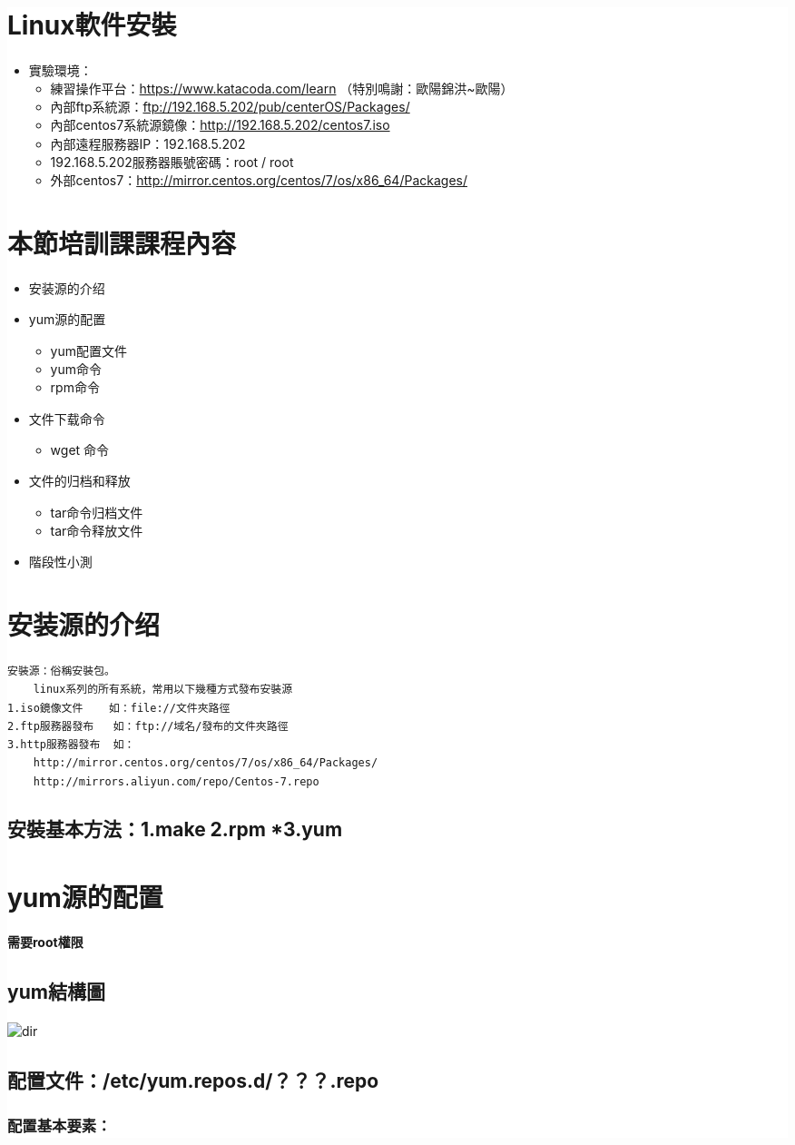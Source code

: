 # Linux軟件安裝
* 實驗環境：
    - 練習操作平台：https://www.katacoda.com/learn     （特別鳴謝：歐陽錦洪~歐陽） 
    - 內部ftp系統源：ftp://192.168.5.202/pub/centerOS/Packages/  
    - 內部centos7系統源鏡像：http://192.168.5.202/centos7.iso  
    - 內部遠程服務器IP：192.168.5.202  
    - 192.168.5.202服務器賬號密碼：root / root  
    - 外部centos7：http://mirror.centos.org/centos/7/os/x86_64/Packages/  
# 本節培訓課課程內容  
* 安装源的介绍  

* yum源的配置  
    - yum配置文件  
    - yum命令  
    - rpm命令  

* 文件下载命令  
    - wget 命令  

* 文件的归档和释放  
    - tar命令归档文件  
    - tar命令释放文件  
* 階段性小測  

# 安装源的介绍  
    安裝源：俗稱安裝包。  
        linux系列的所有系統，常用以下幾種方式發布安裝源  
    1.iso鏡像文件    如：file://文件夾路徑    
    2.ftp服務器發布   如：ftp://域名/發布的文件夾路徑    
    3.http服務器發布  如：
        http://mirror.centos.org/centos/7/os/x86_64/Packages/
        http://mirrors.aliyun.com/repo/Centos-7.repo  

## 安裝基本方法：1.make  2.rpm  *3.yum  

# yum源的配置  
 **需要root權限**
## yum結構圖  
 ![dir](./yumPic.bmp)  

## 配置文件：/etc/yum.repos.d/？？？.repo  

### 配置基本要素：  
